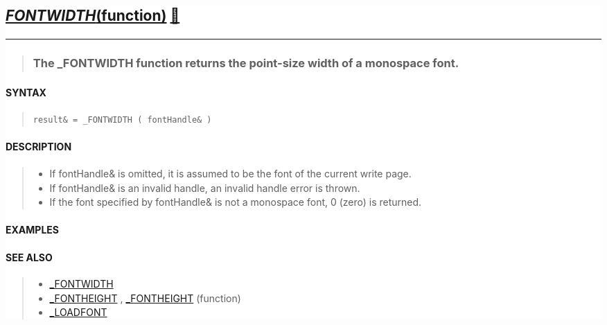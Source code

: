 </style>

## [_FONTWIDTH_(function)](FONTWIDTH_(function).md) [📖](https://qb64phoenix.com/qb64wiki/index.php/_FONTWIDTH (function))
---
<blockquote>

### The _FONTWIDTH function returns the point-size width of a monospace font.

</blockquote>

#### SYNTAX

<blockquote>

`result& = _FONTWIDTH ( fontHandle& )`

</blockquote>

#### DESCRIPTION

<blockquote>

*  If fontHandle& is omitted, it is assumed to be the font of the current write page.
*  If fontHandle& is an invalid handle, an invalid handle error is thrown.
*  If the font specified by fontHandle& is not a monospace font, 0 (zero) is returned.


</blockquote>

#### EXAMPLES

<blockquote>


</blockquote>

#### SEE ALSO

<blockquote>

*  [_FONTWIDTH](FONTWIDTH.md) 
*  [_FONTHEIGHT](FONTHEIGHT.md)  , [_FONTHEIGHT](FONTHEIGHT.md)  (function)
*  [_LOADFONT](LOADFONT.md) 

</blockquote>
